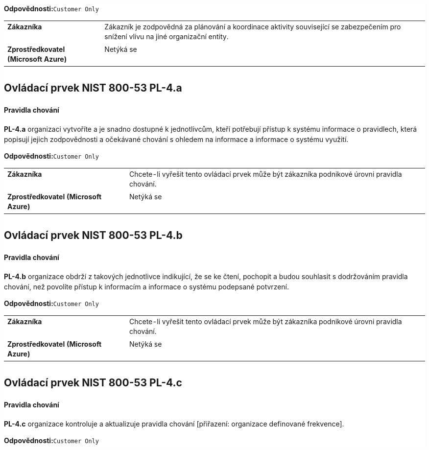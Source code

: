 **Odpovědnosti:**`Customer Only`

|||
|---|---|
| **Zákazníka** | Zákazník je zodpovědná za plánování a koordinace aktivity související se zabezpečením pro snížení vlivu na jiné organizační entity. |
| **Zprostředkovatel (Microsoft Azure)** | Netýká se |


 ## <a name="nist-800-53-control-pl-4a"></a>Ovládací prvek NIST 800-53 PL-4.a

#### <a name="rules-of-behavior"></a>Pravidla chování

**PL-4.a** organizaci vytvoříte a je snadno dostupné k jednotlivcům, kteří potřebují přístup k systému informace o pravidlech, která popisují jejich zodpovědnosti a očekávané chování s ohledem na informace a informace o systému využití.

**Odpovědnosti:**`Customer Only`

|||
|---|---|
| **Zákazníka** | Chcete-li vyřešit tento ovládací prvek může být zákazníka podnikové úrovni pravidla chování. |
| **Zprostředkovatel (Microsoft Azure)** | Netýká se |


 ## <a name="nist-800-53-control-pl-4b"></a>Ovládací prvek NIST 800-53 PL-4.b

#### <a name="rules-of-behavior"></a>Pravidla chování

**PL-4.b** organizace obdrží z takových jednotlivce indikující, že se ke čtení, pochopit a budou souhlasit s dodržováním pravidla chování, než povolíte přístup k informacím a informace o systému podepsané potvrzení.

**Odpovědnosti:**`Customer Only`

|||
|---|---|
| **Zákazníka** | Chcete-li vyřešit tento ovládací prvek může být zákazníka podnikové úrovni pravidla chování. |
| **Zprostředkovatel (Microsoft Azure)** | Netýká se |


 ## <a name="nist-800-53-control-pl-4c"></a>Ovládací prvek NIST 800-53 PL-4.c

#### <a name="rules-of-behavior"></a>Pravidla chování

**PL-4.c** organizace kontroluje a aktualizuje pravidla chování [přiřazení: organizace definované frekvence].

**Odpovědnosti:**`Customer Only`

